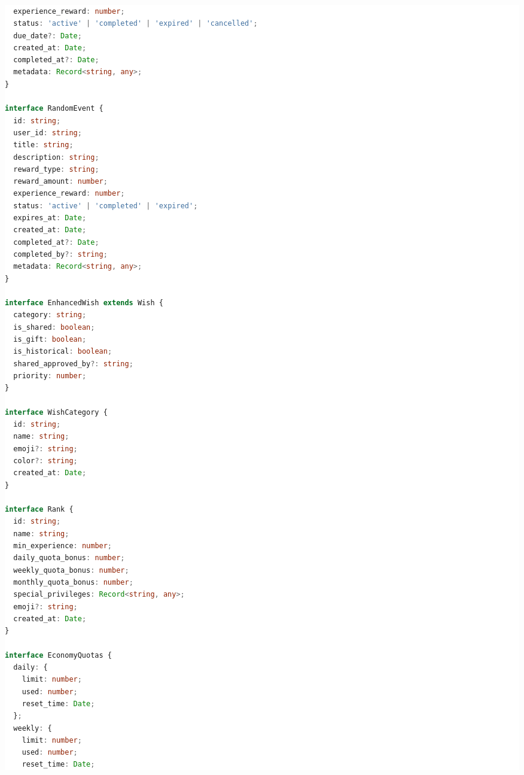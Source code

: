 ```typescript
  experience_reward: number;
  status: 'active' | 'completed' | 'expired' | 'cancelled';
  due_date?: Date;
  created_at: Date;
  completed_at?: Date;
  metadata: Record<string, any>;
}

interface RandomEvent {
  id: string;
  user_id: string;
  title: string;
  description: string;
  reward_type: string;
  reward_amount: number;
  experience_reward: number;
  status: 'active' | 'completed' | 'expired';
  expires_at: Date;
  created_at: Date;
  completed_at?: Date;
  completed_by?: string;
  metadata: Record<string, any>;
}

interface EnhancedWish extends Wish {
  category: string;
  is_shared: boolean;
  is_gift: boolean;
  is_historical: boolean;
  shared_approved_by?: string;
  priority: number;
}

interface WishCategory {
  id: string;
  name: string;
  emoji?: string;
  color?: string;
  created_at: Date;
}

interface Rank {
  id: string;
  name: string;
  min_experience: number;
  daily_quota_bonus: number;
  weekly_quota_bonus: number;
  monthly_quota_bonus: number;
  special_privileges: Record<string, any>;
  emoji?: string;
  created_at: Date;
}

interface EconomyQuotas {
  daily: {
    limit: number;
    used: number;
    reset_time: Date;
  };
  weekly: {
    limit: number;
    used: number;
    reset_time: Date;
```